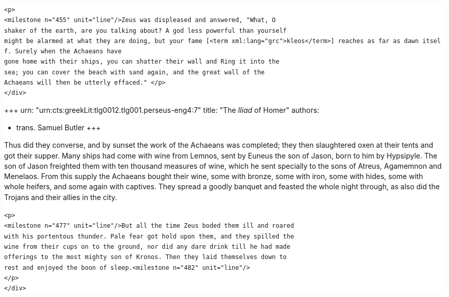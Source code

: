     <p>
    <milestone n="455" unit="line"/>Zeus was displeased and answered, "What, O
    shaker of the earth, are you talking about? A god less powerful than yourself
    might be alarmed at what they are doing, but your fame [<term xml:lang="grc">kleos</term>] reaches as far as dawn itself. Surely when the Achaeans have
    gone home with their ships, you can shatter their wall and Ring it into the
    sea; you can cover the beach with sand again, and the great wall of the
    Achaeans will then be utterly effaced." </p>
    </div>

+++
urn: "urn:cts:greekLit:tlg0012.tlg001.perseus-eng4:7"
title: "The _Iliad_ of Homer"
authors:
- trans. Samuel Butler
+++

<div type="textpart" n="464" subtype="card">
    <p>
    <milestone n="464" unit="line"/>Thus did they converse, and by sunset the work
    of the Achaeans was completed; they then slaughtered oxen at their tents and
    got their supper. Many ships had come with wine from <placeName key="tgn,7011173">Lemnos</placeName>, sent by Euneus the son of Jason, born
    to him by Hypsipyle. The son of Jason freighted them with ten thousand measures
    of wine, which he sent specially to the sons of Atreus, Agamemnon and Menelaos.
    From this supply the Achaeans bought their wine, some with bronze, some with
    iron, some with hides, some with whole heifers, and some again with captives.
    They spread a goodly banquet and feasted the whole night through, as also did
    the Trojans and their allies in the city.</p>

    <p>
    <milestone n="477" unit="line"/>But all the time Zeus boded them ill and roared
    with his portentous thunder. Pale fear got hold upon them, and they spilled the
    wine from their cups on to the ground, nor did any dare drink till he had made
    offerings to the most mighty son of Kronos. Then they laid themselves down to
    rest and enjoyed the boon of sleep.<milestone n="482" unit="line"/>
    </p>
    </div>

